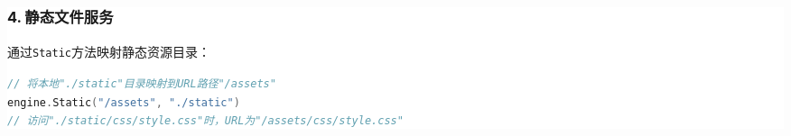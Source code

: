 ### 4. 静态文件服务

通过`Static`方法映射静态资源目录：

```go
// 将本地"./static"目录映射到URL路径"/assets"
engine.Static("/assets", "./static")
// 访问"./static/css/style.css"时，URL为"/assets/css/style.css"
```